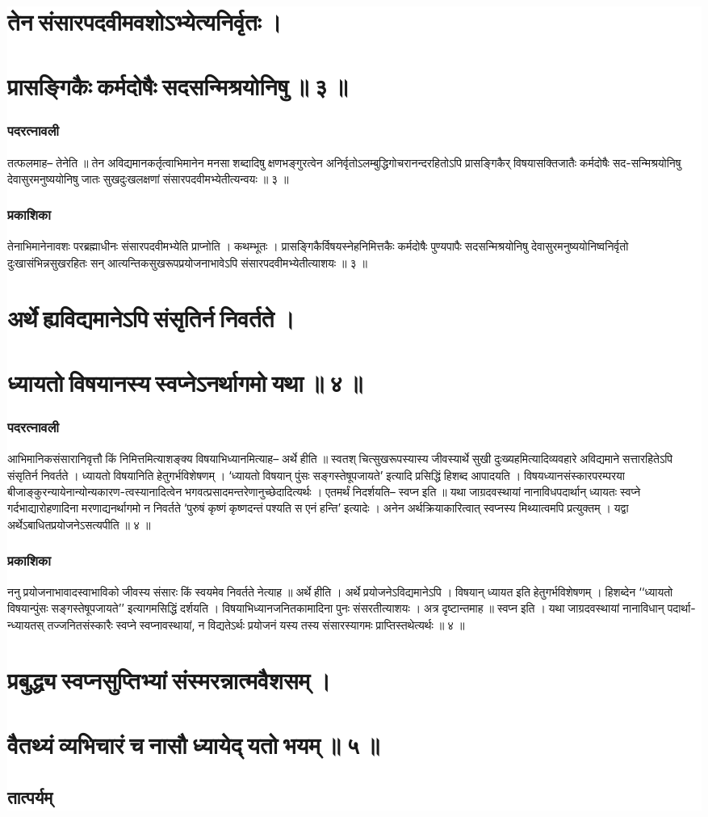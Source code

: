 # **तेन संसारपदवीमवशोऽभ्येत्यनिर्वृतः ।**

# **प्रासङ्गिकैः कर्मदोषैः सदसन्मिश्रयोनिषु ॥ ३ ॥**

### **पदरत्नावली**

तत्फलमाह– तेनेति ॥ तेन अविद्यमानकर्तृत्वाभिमानेन मनसा शब्दादिषु क्षणभङ्गुरत्वेन अनिर्वृतोऽलम्बुद्धिगोचरानन्दरहितोऽपि प्रासङ्गिकैर् विषयासक्तिजातैः कर्मदोषैः सद-सन्मिश्रयोनिषु देवासुरमनुष्ययोनिषु जातः सुखदुःखलक्षणां संसारपदवीमभ्येतीत्यन्वयः ॥ ३ ॥

### **प्रकाशिका**

तेनाभिमानेनावशः परब्रह्माधीनः संसारपदवीमभ्येति प्राप्नोति । कथम्भूतः । प्रासङ्गिकैर्विषयस्नेहनिमित्तकैः कर्मदोषैः पुण्यपापैः सदसन्मिश्रयोनिषु देवासुरमनुष्ययोनिष्वनिर्वृतो दुःखासंभिन्नसुखरहितः सन् आत्यन्तिकसुखरूपप्रयोजनाभावेऽपि संसारपदवीमभ्येतीत्याशयः ॥ ३ ॥

# **अर्थे ह्यविद्यमानेऽपि संसृतिर्न निवर्तते ।**

# **ध्यायतो विषयानस्य स्वप्नेऽनर्थागमो यथा ॥ ४ ॥**

### **पदरत्नावली**

आभिमानिकसंसारानिवृत्तौ किं निमित्तमित्याशङ्क्य विषयाभिध्यानमित्याह– अर्थे हीति ॥ स्वतश् चित्सुखरूपस्यास्य जीवस्यार्थे सुखी दुःख्यहमित्यादिव्यवहारे अविद्यमाने सत्तारहितेऽपि संसृतिर्न निवर्तते । ध्यायतो विषयानिति हेतुगर्भविशेषणम् । ‘ध्यायतो विषयान् पुंसः सङ्गस्तेषूपजायते’ इत्यादि प्रसिद्धिं हिशब्द आपादयति । विषयध्यानसंस्कारपरम्परया बीजाङ्कुरन्यायेनान्योन्यकारण-त्वस्यानादित्वेन भगवत्प्रसादमन्तरेणानुच्छेदादित्यर्थः । एतमर्थं निदर्शयति– स्वप्न इति ॥ यथा जाग्रदवस्थायां नानाविधपदार्थान् ध्यायतः स्वप्ने गर्दभाद्यारोहणादिना मरणाद्यनर्थागमो न निवर्तते ‘पुरुषं कृष्णं कृष्णदन्तं पश्यति स एनं हन्ति’ इत्यादेः । अनेन अर्थक्रियाकारित्वात् स्वप्नस्य मिथ्यात्वमपि प्रत्युक्तम् । यद्वा अर्थेऽबाधितप्रयोजनेऽसत्यपीति ॥ ४ ॥

### **प्रकाशिका**

ननु प्रयोजनाभावादस्वाभाविको जीवस्य संसारः किं स्वयमेव निवर्तते नेत्याह ॥ अर्थे हीति । अर्थे प्रयोजनेऽविद्यमानेऽपि । विषयान् ध्यायत इति हेतुगर्भविशेषणम् । हिशब्देन ‘‘ध्यायतो विषयान्पुंसः सङ्गस्तेषूपजायते’’ इत्यागमसिद्धिं दर्शयति । विषयाभिध्यानजनितकामादिना पुनः संसरतीत्याशयः । अत्र दृष्टान्तमाह ॥ स्वप्न इति । यथा जाग्रदवस्थायां नानाविधान् पदार्था-न्ध्यायतस् तज्जनितसंस्कारैः स्वप्ने स्वप्नावस्थायां, न विद्यतेऽर्थः प्रयोजनं यस्य तस्य संसारस्यागमः प्राप्तिस्तथेत्यर्थः ॥ ४ ॥

# **प्रबुद्ध्य स्वप्नसुप्तिभ्यां संस्मरन्नात्मवैशसम् ।**

# **वैतथ्यं व्यभिचारं च नासौ ध्यायेद् यतो भयम् ॥ ५ ॥**

## **तात्पर्यम्**
